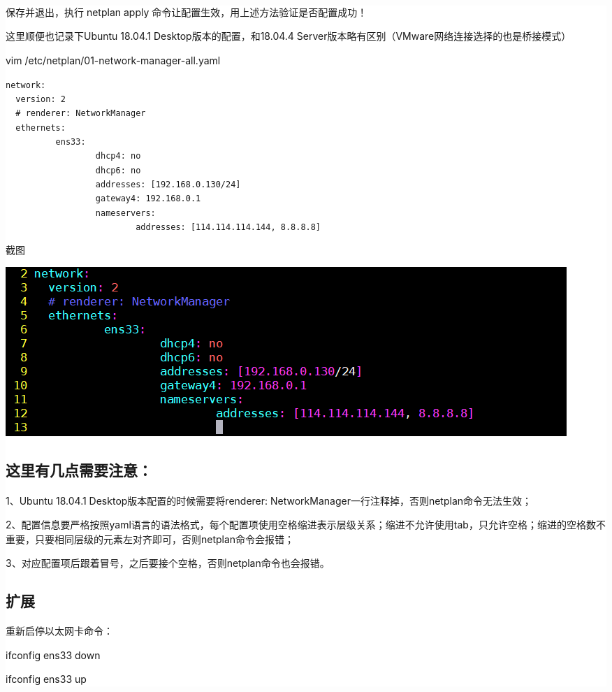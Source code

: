 保存并退出，执行 netplan apply 命令让配置生效，用上述方法验证是否配置成功！

 

这里顺便也记录下Ubuntu 18.04.1 Desktop版本的配置，和18.04.4 Server版本略有区别（VMware网络连接选择的也是桥接模式）

vim /etc/netplan/01-network-manager-all.yaml

```
network:
  version: 2
  # renderer: NetworkManager
  ethernets:
          ens33:
                  dhcp4: no
                  dhcp6: no
                  addresses: [192.168.0.130/24]
                  gateway4: 192.168.0.1
                  nameservers:
                          addresses: [114.114.114.144, 8.8.8.8]
```

截图

![img](images\1404518-20200615081736202-1829516241.png)

## 这里有几点需要注意：

1、Ubuntu 18.04.1 Desktop版本配置的时候需要将renderer: NetworkManager一行注释掉，否则netplan命令无法生效；

2、配置信息要严格按照yaml语言的语法格式，每个配置项使用空格缩进表示层级关系；缩进不允许使用tab，只允许空格；缩进的空格数不重要，只要相同层级的元素左对齐即可，否则netplan命令会报错；

3、对应配置项后跟着冒号，之后要接个空格，否则netplan命令也会报错。

## 扩展

重新启停以太网卡命令：

ifconfig ens33 down

ifconfig ens33 up

 